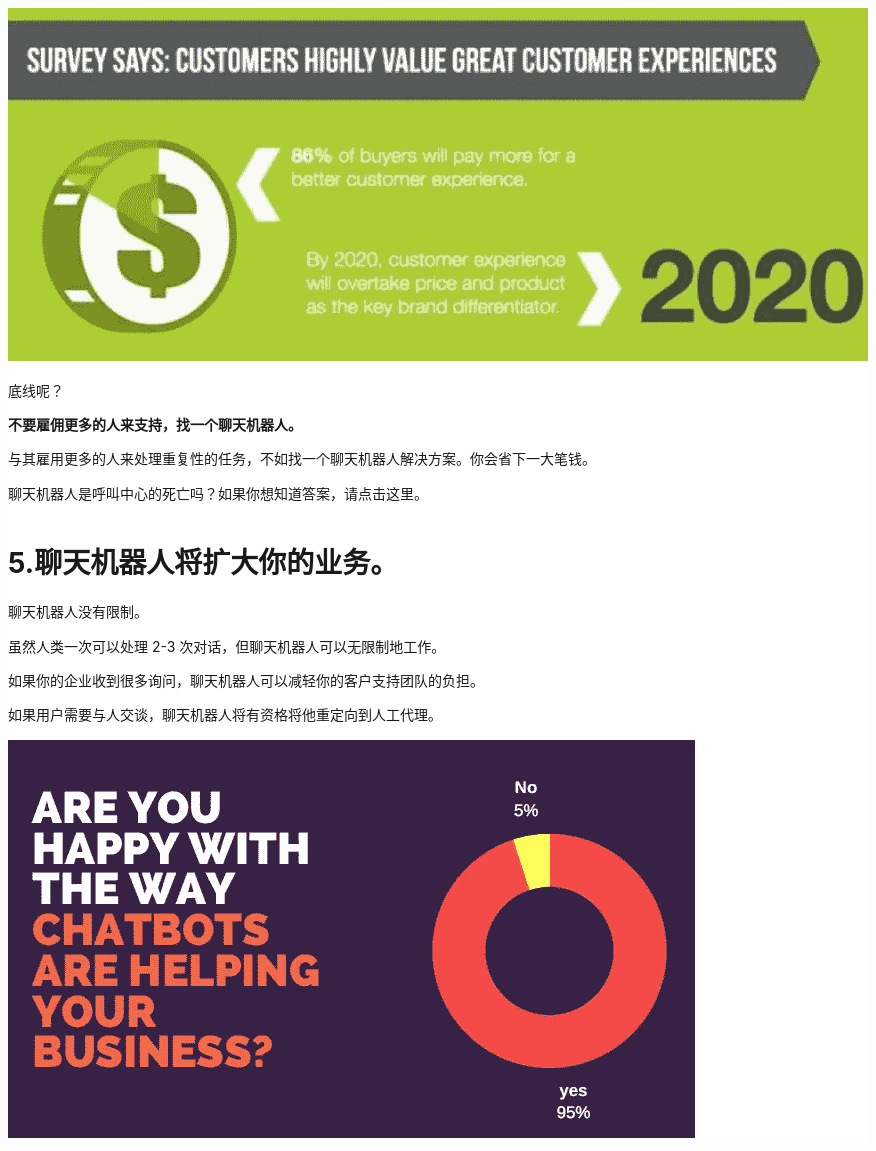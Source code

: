 ![](img/bf88e81a26e90c8889a602dd47fa02b0.png)

底线呢？

**不要雇佣更多的人来支持，找一个聊天机器人。**

与其雇用更多的人来处理重复性的任务，不如找一个聊天机器人解决方案。你会省下一大笔钱。

聊天机器人是呼叫中心的死亡吗？如果你想知道答案，请点击这里。

# 5.聊天机器人将扩大你的业务。

聊天机器人没有限制。

虽然人类一次可以处理 2-3 次对话，但聊天机器人可以无限制地工作。

如果你的企业收到很多询问，聊天机器人可以减轻你的客户支持团队的负担。

如果用户需要与人交谈，聊天机器人将有资格将他重定向到人工代理。

![](img/827cb6e8b49c1c5de07ff36639deb08f.png)
